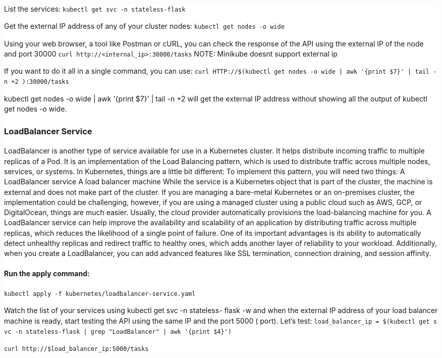List the services:
`kubectl get svc -n stateless-flask`

Get the external IP address of any of your cluster nodes:
`kubectl get nodes -o wide`

Using your web browser, a tool like Postman or cURL, you can check the
response of the API using the external IP of the node and port 30000
`curl http://<internal_ip>:30000/tasks`
NOTE: Minikube doesnt support external ip

 If you want to do it all in a single command, you can use:
`curl HTTP://$(kubectl get nodes -o wide | awk '{print $7}' | tail -n +2 ):30000/tasks`

kubectl get nodes -o wide | awk '{print $7}' | tail -n +2 will
get the external IP address without showing all the output of kubectl get
nodes -o wide.

### LoadBalancer Service 
LoadBalancer is another type of service available for use in a Kubernetes
cluster. It helps distribute incoming traffic to multiple replicas of a Pod. It is
an implementation of the Load Balancing pattern, which is used to
distribute traffic across multiple nodes, services, or systems.
In Kubernetes, things are a little bit different: To implement this pattern,
you will need two things:
A LoadBalancer service
A load balancer machine
While the service is a Kubernetes object that is part of the cluster, the
machine is external and does not make part of the cluster. If you are
managing a bare-metal Kubernetes or an on-premises cluster, the
implementation could be challenging, however, if you are using a managed
cluster using a public cloud such as AWS, GCP, or DigitalOcean, things are
much easier.
Usually, the cloud provider automatically provisions the load-balancing
machine for you.
A LoadBalancer service can help improve the availability and scalability of
an application by distributing traffic across multiple replicas, which reduces the likelihood of a single point of failure.
One of its important advantages is its ability to automatically detect unhealthy replicas and redirect traffic to healthy ones, which adds another layer of reliability to your workload.
Additionally, when you create a LoadBalancer, you can add advanced features like SSL termination, connection draining, and session affinity.

#### Run the apply command:
`kubectl apply -f kubernetes/loadbalancer-service.yaml`

Watch the list of your services using kubectl get svc -n stateless-
flask -w and when the external IP address of your load balancer machine
is ready, start testing the API using the same IP and the port 5000 ( port).
Let’s test:
`load_balancer_ip = $(kubectl get svc -n stateless-flask | grep "LoadBalancer" | awk '{print $4}')`

`curl http://$load_balancer_ip:5000/tasks`
